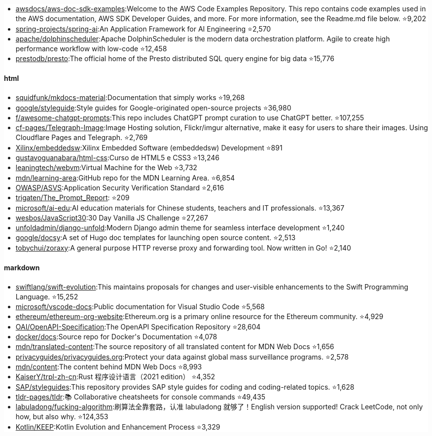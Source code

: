 * [awsdocs/aws-doc-sdk-examples](https://github.com/awsdocs/aws-doc-sdk-examples):Welcome to the AWS Code Examples Repository. This repo contains code examples used in the AWS documentation, AWS SDK Developer Guides, and more. For more information, see the Readme.md file below. ⭐9,202
* [spring-projects/spring-ai](https://github.com/spring-projects/spring-ai):An Application Framework for AI Engineering ⭐2,570
* [apache/dolphinscheduler](https://github.com/apache/dolphinscheduler):Apache DolphinScheduler is the modern data orchestration platform. Agile to create high performance workflow with low-code ⭐12,458
* [prestodb/presto](https://github.com/prestodb/presto):The official home of the Presto distributed SQL query engine for big data ⭐15,776

#### html
* [squidfunk/mkdocs-material](https://github.com/squidfunk/mkdocs-material):Documentation that simply works ⭐19,268
* [google/styleguide](https://github.com/google/styleguide):Style guides for Google-originated open-source projects ⭐36,980
* [f/awesome-chatgpt-prompts](https://github.com/f/awesome-chatgpt-prompts):This repo includes ChatGPT prompt curation to use ChatGPT better. ⭐107,255
* [cf-pages/Telegraph-Image](https://github.com/cf-pages/Telegraph-Image):Image Hosting solution, Flickr/imgur alternative, make it easy for users to share their images. Using Cloudflare Pages and Telegraph. ⭐2,769
* [Xilinx/embeddedsw](https://github.com/Xilinx/embeddedsw):Xilinx Embedded Software (embeddedsw) Development ⭐891
* [gustavoguanabara/html-css](https://github.com/gustavoguanabara/html-css):Curso de HTML5 e CSS3 ⭐13,246
* [leaningtech/webvm](https://github.com/leaningtech/webvm):Virtual Machine for the Web ⭐3,732
* [mdn/learning-area](https://github.com/mdn/learning-area):GitHub repo for the MDN Learning Area. ⭐6,854
* [OWASP/ASVS](https://github.com/OWASP/ASVS):Application Security Verification Standard ⭐2,616
* [trigaten/The_Prompt_Report](https://github.com/trigaten/The_Prompt_Report): ⭐209
* [microsoft/ai-edu](https://github.com/microsoft/ai-edu):AI education materials for Chinese students, teachers and IT professionals. ⭐13,367
* [wesbos/JavaScript30](https://github.com/wesbos/JavaScript30):30 Day Vanilla JS Challenge ⭐27,267
* [unfoldadmin/django-unfold](https://github.com/unfoldadmin/django-unfold):Modern Django admin theme for seamless interface development ⭐1,240
* [google/docsy](https://github.com/google/docsy):A set of Hugo doc templates for launching open source content. ⭐2,513
* [tobychui/zoraxy](https://github.com/tobychui/zoraxy):A general purpose HTTP reverse proxy and forwarding tool. Now written in Go! ⭐2,140

#### markdown
* [swiftlang/swift-evolution](https://github.com/swiftlang/swift-evolution):This maintains proposals for changes and user-visible enhancements to the Swift Programming Language. ⭐15,252
* [microsoft/vscode-docs](https://github.com/microsoft/vscode-docs):Public documentation for Visual Studio Code ⭐5,568
* [ethereum/ethereum-org-website](https://github.com/ethereum/ethereum-org-website):Ethereum.org is a primary online resource for the Ethereum community. ⭐4,929
* [OAI/OpenAPI-Specification](https://github.com/OAI/OpenAPI-Specification):The OpenAPI Specification Repository ⭐28,604
* [docker/docs](https://github.com/docker/docs):Source repo for Docker's Documentation ⭐4,078
* [mdn/translated-content](https://github.com/mdn/translated-content):The source repository of all translated content for MDN Web Docs ⭐1,656
* [privacyguides/privacyguides.org](https://github.com/privacyguides/privacyguides.org):Protect your data against global mass surveillance programs. ⭐2,578
* [mdn/content](https://github.com/mdn/content):The content behind MDN Web Docs ⭐8,993
* [KaiserY/trpl-zh-cn](https://github.com/KaiserY/trpl-zh-cn):Rust 程序设计语言（2021 edition） ⭐4,352
* [SAP/styleguides](https://github.com/SAP/styleguides):This repository provides SAP style guides for coding and coding-related topics. ⭐1,628
* [tldr-pages/tldr](https://github.com/tldr-pages/tldr):📚 Collaborative cheatsheets for console commands ⭐49,435
* [labuladong/fucking-algorithm](https://github.com/labuladong/fucking-algorithm):刷算法全靠套路，认准 labuladong 就够了！English version supported! Crack LeetCode, not only how, but also why. ⭐124,353
* [Kotlin/KEEP](https://github.com/Kotlin/KEEP):Kotlin Evolution and Enhancement Process ⭐3,329